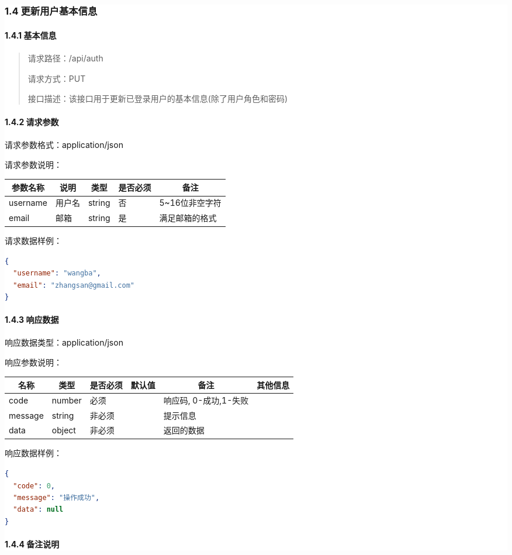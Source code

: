 ### 1.4 更新用户基本信息

#### 1.4.1 基本信息

> 请求路径：/api/auth
>
> 请求方式：PUT
>
> 接口描述：该接口用于更新已登录用户的基本信息(除了用户角色和密码)

#### 1.4.2 请求参数

请求参数格式：application/json

请求参数说明：

| 参数名称     | 说明  | 类型     | 是否必须 | 备注        |
|----------|-----|--------|------|-----------|
| username | 用户名 | string | 否    | 5~16位非空字符 |
| email    | 邮箱  | string | 是    | 满足邮箱的格式   |

请求数据样例：

```json
{
  "username": "wangba",
  "email": "zhangsan@gmail.com"
}
```

#### 1.4.3 响应数据

响应数据类型：application/json

响应参数说明：

| 名称      | 类型     | 是否必须 | 默认值 | 备注             | 其他信息 |
|---------|--------|------|-----|----------------|------|
| code    | number | 必须   |     | 响应码, 0-成功,1-失败 |      |
| message | string | 非必须  |     | 提示信息           |      |
| data    | object | 非必须  |     | 返回的数据          |      |

响应数据样例：

```json
{
  "code": 0,
  "message": "操作成功",
  "data": null
}
```

#### 1.4.4 备注说明
